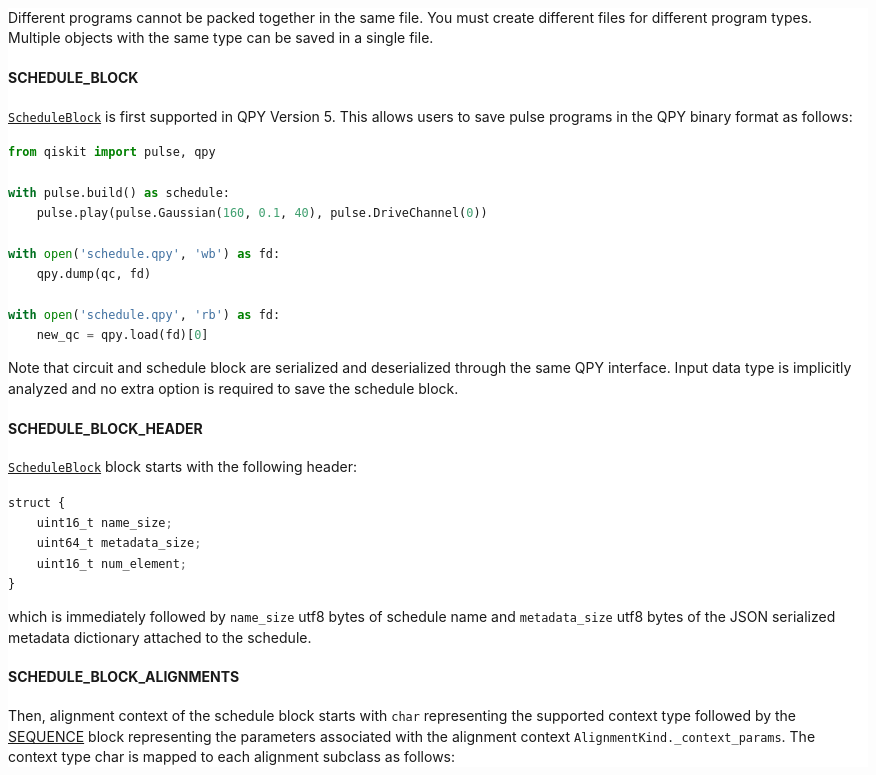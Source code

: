 <Admonition title="Note" type="note">
  Different programs cannot be packed together in the same file. You must create different files for different program types. Multiple objects with the same type can be saved in a single file.
</Admonition>

<span id="schedule-block" />

<span id="qpy-schedule-block" />

#### SCHEDULE\_BLOCK

[`ScheduleBlock`](qiskit.pulse.ScheduleBlock "qiskit.pulse.ScheduleBlock") is first supported in QPY Version 5. This allows users to save pulse programs in the QPY binary format as follows:

```python
from qiskit import pulse, qpy

with pulse.build() as schedule:
    pulse.play(pulse.Gaussian(160, 0.1, 40), pulse.DriveChannel(0))

with open('schedule.qpy', 'wb') as fd:
    qpy.dump(qc, fd)

with open('schedule.qpy', 'rb') as fd:
    new_qc = qpy.load(fd)[0]
```

Note that circuit and schedule block are serialized and deserialized through the same QPY interface. Input data type is implicitly analyzed and no extra option is required to save the schedule block.

<span id="schedule-block-header" />

<span id="qpy-schedule-block-header" />

#### SCHEDULE\_BLOCK\_HEADER

[`ScheduleBlock`](qiskit.pulse.ScheduleBlock "qiskit.pulse.ScheduleBlock") block starts with the following header:

```python
struct {
    uint16_t name_size;
    uint64_t metadata_size;
    uint16_t num_element;
}
```

which is immediately followed by `name_size` utf8 bytes of schedule name and `metadata_size` utf8 bytes of the JSON serialized metadata dictionary attached to the schedule.

<span id="schedule-block-alignments" />

<span id="qpy-schedule-alignments" />

#### SCHEDULE\_BLOCK\_ALIGNMENTS

Then, alignment context of the schedule block starts with `char` representing the supported context type followed by the [SEQUENCE](#qpy-sequence) block representing the parameters associated with the alignment context `AlignmentKind._context_params`. The context type char is mapped to each alignment subclass as follows:
